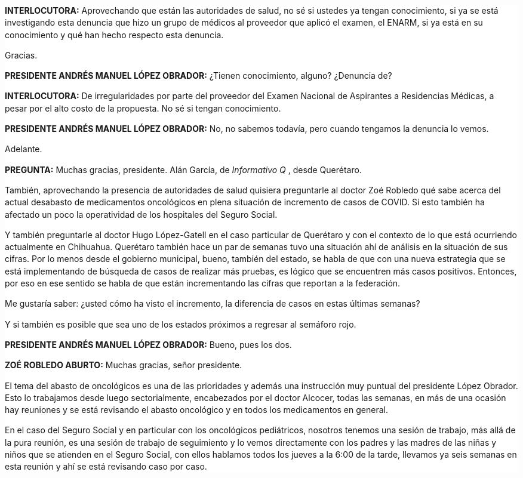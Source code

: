 **INTERLOCUTORA:** Aprovechando que están las autoridades de salud, no sé si
ustedes ya tengan conocimiento, si ya se está investigando esta denuncia que
hizo un grupo de médicos al proveedor que aplicó el examen, el ENARM, si ya
está en su conocimiento y qué han hecho respecto esta denuncia.

Gracias.

**PRESIDENTE ANDRÉS MANUEL LÓPEZ OBRADOR:** ¿Tienen conocimiento, alguno?
¿Denuncia de?

**INTERLOCUTORA:** De irregularidades por parte del proveedor del Examen
Nacional de Aspirantes a Residencias Médicas, a pesar por el alto costo de la
propuesta. No sé si tengan conocimiento.

**PRESIDENTE ANDRÉS MANUEL LÓPEZ OBRADOR:** No, no sabemos todavía, pero
cuando tengamos la denuncia lo vemos.

Adelante.

**PREGUNTA:** Muchas gracias, presidente. Alán García, de _Informativo Q_ ,
desde Querétaro.

También, aprovechando la presencia de autoridades de salud quisiera
preguntarle al doctor Zoé Robledo qué sabe acerca del actual desabasto de
medicamentos oncológicos en plena situación de incremento de casos de COVID.
Si esto también ha afectado un poco la operatividad de los hospitales del
Seguro Social.

Y también preguntarle al doctor Hugo López-Gatell en el caso particular de
Querétaro y con el contexto de lo que está ocurriendo actualmente en
Chihuahua. Querétaro también hace un par de semanas tuvo una situación ahí de
análisis en la situación de sus cifras. Por lo menos desde el gobierno
municipal, bueno, también del estado, se habla de que con una nueva estrategia
que se está implementando de búsqueda de casos de realizar más pruebas, es
lógico que se encuentren más casos positivos. Entonces, por eso en ese sentido
se habla de que están incrementando las cifras que reportan a la federación.

Me gustaría saber: ¿usted cómo ha visto el incremento, la diferencia de casos
en estas últimas semanas?

Y si también es posible que sea uno de los estados próximos a regresar al
semáforo rojo.

**PRESIDENTE ANDRÉS MANUEL LÓPEZ OBRADOR:** Bueno, pues los dos.

**ZOÉ ROBLEDO ABURTO:** Muchas gracias, señor presidente.

El tema del abasto de oncológicos es una de las prioridades y además una
instrucción muy puntual del presidente López Obrador. Esto lo trabajamos desde
luego sectorialmente, encabezados por el doctor Alcocer, todas las semanas, en
más de una ocasión hay reuniones y se está revisando el abasto oncológico y en
todos los medicamentos en general.

En el caso del Seguro Social y en particular con los oncológicos pediátricos,
nosotros tenemos una sesión de trabajo, más allá de la pura reunión, es una
sesión de trabajo de seguimiento y lo vemos directamente con los padres y las
madres de las niñas y niños que se atienden en el Seguro Social, con ellos
hablamos todos los jueves a la 6:00 de la tarde, llevamos ya seis semanas en
esta reunión y ahí se está revisando caso por caso.
